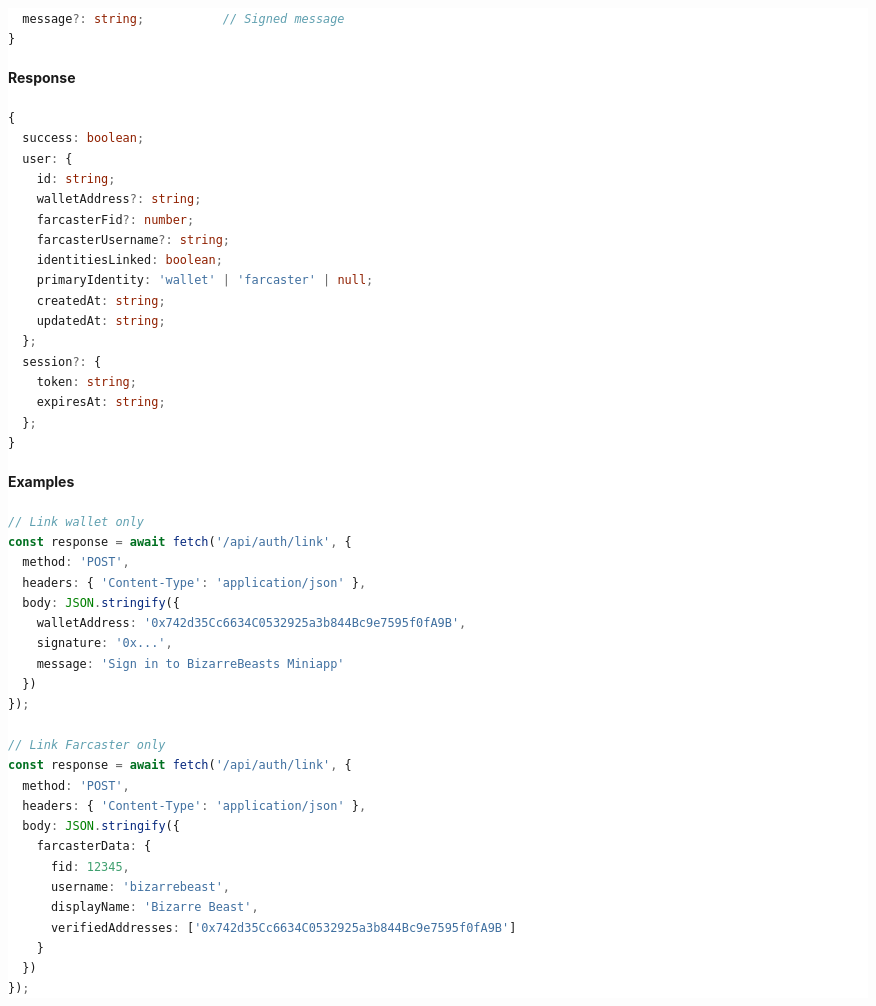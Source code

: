 ```typescript
  message?: string;           // Signed message
}
```

#### Response
```typescript
{
  success: boolean;
  user: {
    id: string;
    walletAddress?: string;
    farcasterFid?: number;
    farcasterUsername?: string;
    identitiesLinked: boolean;
    primaryIdentity: 'wallet' | 'farcaster' | null;
    createdAt: string;
    updatedAt: string;
  };
  session?: {
    token: string;
    expiresAt: string;
  };
}
```

#### Examples

```typescript
// Link wallet only
const response = await fetch('/api/auth/link', {
  method: 'POST',
  headers: { 'Content-Type': 'application/json' },
  body: JSON.stringify({
    walletAddress: '0x742d35Cc6634C0532925a3b844Bc9e7595f0fA9B',
    signature: '0x...',
    message: 'Sign in to BizarreBeasts Miniapp'
  })
});

// Link Farcaster only
const response = await fetch('/api/auth/link', {
  method: 'POST',
  headers: { 'Content-Type': 'application/json' },
  body: JSON.stringify({
    farcasterData: {
      fid: 12345,
      username: 'bizarrebeast',
      displayName: 'Bizarre Beast',
      verifiedAddresses: ['0x742d35Cc6634C0532925a3b844Bc9e7595f0fA9B']
    }
  })
});
```
